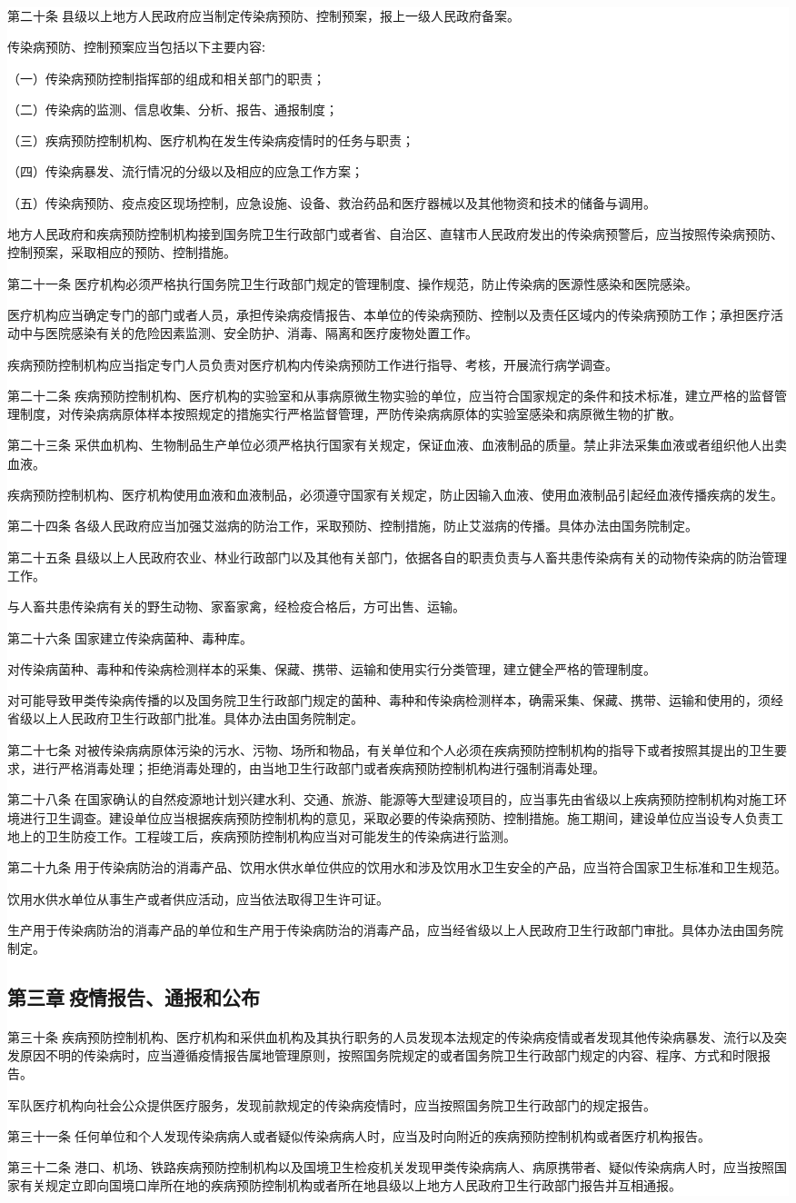第二十条 县级以上地方人民政府应当制定传染病预防、控制预案，报上一级人民政府备案。

传染病预防、控制预案应当包括以下主要内容:

（一）传染病预防控制指挥部的组成和相关部门的职责；

（二）传染病的监测、信息收集、分析、报告、通报制度；

（三）疾病预防控制机构、医疗机构在发生传染病疫情时的任务与职责；

（四）传染病暴发、流行情况的分级以及相应的应急工作方案；

（五）传染病预防、疫点疫区现场控制，应急设施、设备、救治药品和医疗器械以及其他物资和技术的储备与调用。

地方人民政府和疾病预防控制机构接到国务院卫生行政部门或者省、自治区、直辖市人民政府发出的传染病预警后，应当按照传染病预防、控制预案，采取相应的预防、控制措施。

第二十一条 医疗机构必须严格执行国务院卫生行政部门规定的管理制度、操作规范，防止传染病的医源性感染和医院感染。

医疗机构应当确定专门的部门或者人员，承担传染病疫情报告、本单位的传染病预防、控制以及责任区域内的传染病预防工作；承担医疗活动中与医院感染有关的危险因素监测、安全防护、消毒、隔离和医疗废物处置工作。

疾病预防控制机构应当指定专门人员负责对医疗机构内传染病预防工作进行指导、考核，开展流行病学调查。

第二十二条 疾病预防控制机构、医疗机构的实验室和从事病原微生物实验的单位，应当符合国家规定的条件和技术标准，建立严格的监督管理制度，对传染病病原体样本按照规定的措施实行严格监督管理，严防传染病病原体的实验室感染和病原微生物的扩散。

第二十三条 采供血机构、生物制品生产单位必须严格执行国家有关规定，保证血液、血液制品的质量。禁止非法采集血液或者组织他人出卖血液。

疾病预防控制机构、医疗机构使用血液和血液制品，必须遵守国家有关规定，防止因输入血液、使用血液制品引起经血液传播疾病的发生。

第二十四条 各级人民政府应当加强艾滋病的防治工作，采取预防、控制措施，防止艾滋病的传播。具体办法由国务院制定。

第二十五条 县级以上人民政府农业、林业行政部门以及其他有关部门，依据各自的职责负责与人畜共患传染病有关的动物传染病的防治管理工作。

与人畜共患传染病有关的野生动物、家畜家禽，经检疫合格后，方可出售、运输。

第二十六条 国家建立传染病菌种、毒种库。

对传染病菌种、毒种和传染病检测样本的采集、保藏、携带、运输和使用实行分类管理，建立健全严格的管理制度。

对可能导致甲类传染病传播的以及国务院卫生行政部门规定的菌种、毒种和传染病检测样本，确需采集、保藏、携带、运输和使用的，须经省级以上人民政府卫生行政部门批准。具体办法由国务院制定。

第二十七条 对被传染病病原体污染的污水、污物、场所和物品，有关单位和个人必须在疾病预防控制机构的指导下或者按照其提出的卫生要求，进行严格消毒处理；拒绝消毒处理的，由当地卫生行政部门或者疾病预防控制机构进行强制消毒处理。

第二十八条 在国家确认的自然疫源地计划兴建水利、交通、旅游、能源等大型建设项目的，应当事先由省级以上疾病预防控制机构对施工环境进行卫生调查。建设单位应当根据疾病预防控制机构的意见，采取必要的传染病预防、控制措施。施工期间，建设单位应当设专人负责工地上的卫生防疫工作。工程竣工后，疾病预防控制机构应当对可能发生的传染病进行监测。

第二十九条 用于传染病防治的消毒产品、饮用水供水单位供应的饮用水和涉及饮用水卫生安全的产品，应当符合国家卫生标准和卫生规范。

饮用水供水单位从事生产或者供应活动，应当依法取得卫生许可证。

生产用于传染病防治的消毒产品的单位和生产用于传染病防治的消毒产品，应当经省级以上人民政府卫生行政部门审批。具体办法由国务院制定。

## 第三章 疫情报告、通报和公布

第三十条 疾病预防控制机构、医疗机构和采供血机构及其执行职务的人员发现本法规定的传染病疫情或者发现其他传染病暴发、流行以及突发原因不明的传染病时，应当遵循疫情报告属地管理原则，按照国务院规定的或者国务院卫生行政部门规定的内容、程序、方式和时限报告。

军队医疗机构向社会公众提供医疗服务，发现前款规定的传染病疫情时，应当按照国务院卫生行政部门的规定报告。

第三十一条 任何单位和个人发现传染病病人或者疑似传染病病人时，应当及时向附近的疾病预防控制机构或者医疗机构报告。

第三十二条 港口、机场、铁路疾病预防控制机构以及国境卫生检疫机关发现甲类传染病病人、病原携带者、疑似传染病病人时，应当按照国家有关规定立即向国境口岸所在地的疾病预防控制机构或者所在地县级以上地方人民政府卫生行政部门报告并互相通报。
